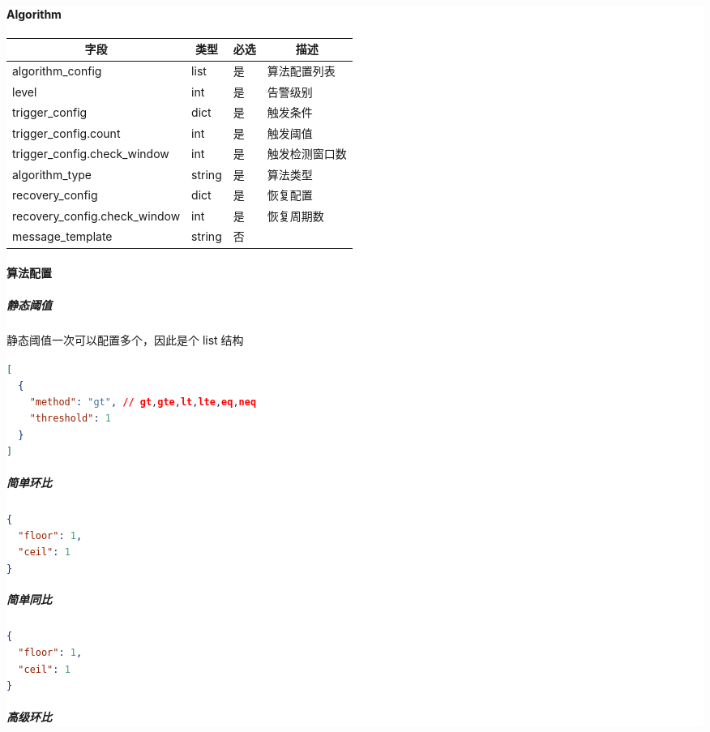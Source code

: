 #### Algorithm

| 字段                         | 类型   | 必选 | 描述           |
| ---------------------------- | ------ | ---- | -------------- |
| algorithm_config             | list   | 是   | 算法配置列表   |
| level                        | int    | 是   | 告警级别       |
| trigger_config               | dict   | 是   | 触发条件       |
| trigger_config.count         | int    | 是   | 触发阈值       |
| trigger_config.check_window  | int    | 是   | 触发检测窗口数 |
| algorithm_type               | string | 是   | 算法类型       |
| recovery_config              | dict   | 是   | 恢复配置       |
| recovery_config.check_window | int    | 是   | 恢复周期数     |
| message_template             | string | 否   |                |

#### 算法配置

##### 静态阈值

静态阈值一次可以配置多个，因此是个 list 结构

```json
[
  {
    "method": "gt", // gt,gte,lt,lte,eq,neq
    "threshold": 1
  }
]
```

##### 简单环比

```json
{
  "floor": 1,
  "ceil": 1
}
```

##### 简单同比

```json
{
  "floor": 1,
  "ceil": 1
}
```

##### 高级环比
